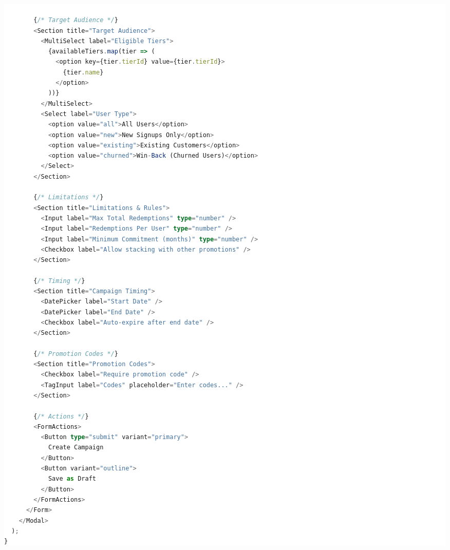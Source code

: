 ```typescript

        {/* Target Audience */}
        <Section title="Target Audience">
          <MultiSelect label="Eligible Tiers">
            {availableTiers.map(tier => (
              <option key={tier.tierId} value={tier.tierId}>
                {tier.name}
              </option>
            ))}
          </MultiSelect>
          <Select label="User Type">
            <option value="all">All Users</option>
            <option value="new">New Signups Only</option>
            <option value="existing">Existing Customers</option>
            <option value="churned">Win-Back (Churned Users)</option>
          </Select>
        </Section>

        {/* Limitations */}
        <Section title="Limitations & Rules">
          <Input label="Max Total Redemptions" type="number" />
          <Input label="Redemptions Per User" type="number" />
          <Input label="Minimum Commitment (months)" type="number" />
          <Checkbox label="Allow stacking with other promotions" />
        </Section>

        {/* Timing */}
        <Section title="Campaign Timing">
          <DatePicker label="Start Date" />
          <DatePicker label="End Date" />
          <Checkbox label="Auto-expire after end date" />
        </Section>

        {/* Promotion Codes */}
        <Section title="Promotion Codes">
          <Checkbox label="Require promotion code" />
          <TagInput label="Codes" placeholder="Enter codes..." />
        </Section>

        {/* Actions */}
        <FormActions>
          <Button type="submit" variant="primary">
            Create Campaign
          </Button>
          <Button variant="outline">
            Save as Draft
          </Button>
        </FormActions>
      </Form>
    </Modal>
  );
}
```
